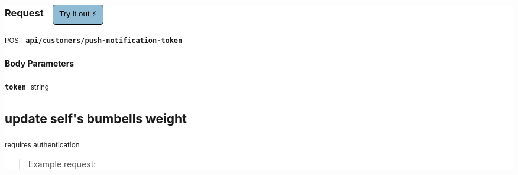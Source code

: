 
<div id="execution-results-POSTapi-customers-push-notification-token" hidden>
    <blockquote>Received response<span id="execution-response-status-POSTapi-customers-push-notification-token"></span>:</blockquote>
    <pre class="json"><code id="execution-response-content-POSTapi-customers-push-notification-token"></code></pre>
</div>
<div id="execution-error-POSTapi-customers-push-notification-token" hidden>
    <blockquote>Request failed with error:</blockquote>
    <pre><code id="execution-error-message-POSTapi-customers-push-notification-token"></code></pre>
</div>
<form id="form-POSTapi-customers-push-notification-token" data-method="POST" data-path="api/customers/push-notification-token" data-authed="1" data-hasfiles="0" data-headers='{"Content-Type":"application\/json","Accept":"application\/json"}' onsubmit="event.preventDefault(); executeTryOut('POSTapi-customers-push-notification-token', this);">
<h3>
    Request&nbsp;&nbsp;&nbsp;
        <button type="button" style="background-color: #8fbcd4; padding: 5px 10px; border-radius: 5px; border-width: thin;" id="btn-tryout-POSTapi-customers-push-notification-token" onclick="tryItOut('POSTapi-customers-push-notification-token');">Try it out ⚡</button>
    <button type="button" style="background-color: #c97a7e; padding: 5px 10px; border-radius: 5px; border-width: thin;" id="btn-canceltryout-POSTapi-customers-push-notification-token" onclick="cancelTryOut('POSTapi-customers-push-notification-token');" hidden>Cancel</button>&nbsp;&nbsp;
    <button type="submit" style="background-color: #6ac174; padding: 5px 10px; border-radius: 5px; border-width: thin;" id="btn-executetryout-POSTapi-customers-push-notification-token" hidden>Send Request 💥</button>
    </h3>
<p>
<small class="badge badge-black">POST</small>
 <b><code>api/customers/push-notification-token</code></b>
</p>
<p>
<label id="auth-POSTapi-customers-push-notification-token" hidden>Authorization header: <b><code>Bearer </code></b><input type="text" name="Authorization" data-prefix="Bearer " data-endpoint="POSTapi-customers-push-notification-token" data-component="header"></label>
</p>
<h4 class="fancy-heading-panel"><b>Body Parameters</b></h4>
<p>
<b><code>token</code></b>&nbsp;&nbsp;<small>string</small>  &nbsp;
<input type="text" name="token" data-endpoint="POSTapi-customers-push-notification-token" data-component="body" required  hidden>
<br>
</p>

</form>


## update self&#039;s bumbells weight

<small class="badge badge-darkred">requires authentication</small>



> Example request:
